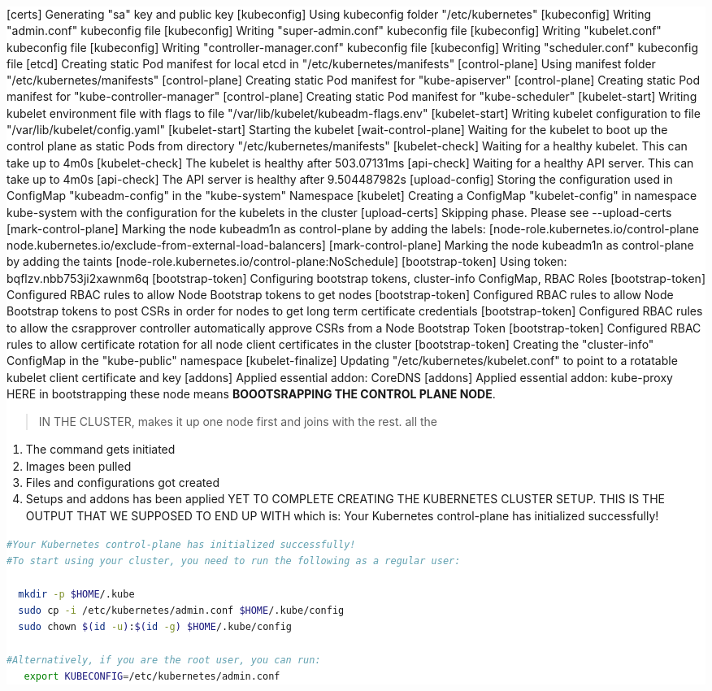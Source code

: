 [certs] Generating "sa" key and public key
[kubeconfig] Using kubeconfig folder "/etc/kubernetes"
[kubeconfig] Writing "admin.conf" kubeconfig file
[kubeconfig] Writing "super-admin.conf" kubeconfig file
[kubeconfig] Writing "kubelet.conf" kubeconfig file
[kubeconfig] Writing "controller-manager.conf" kubeconfig file
[kubeconfig] Writing "scheduler.conf" kubeconfig file
[etcd] Creating static Pod manifest for local etcd in "/etc/kubernetes/manifests"
[control-plane] Using manifest folder "/etc/kubernetes/manifests"
[control-plane] Creating static Pod manifest for "kube-apiserver"
[control-plane] Creating static Pod manifest for "kube-controller-manager"
[control-plane] Creating static Pod manifest for "kube-scheduler"
[kubelet-start] Writing kubelet environment file with flags to file "/var/lib/kubelet/kubeadm-flags.env"
[kubelet-start] Writing kubelet configuration to file "/var/lib/kubelet/config.yaml"
[kubelet-start] Starting the kubelet
[wait-control-plane] Waiting for the kubelet to boot up the control plane as static Pods from directory "/etc/kubernetes/manifests"
[kubelet-check] Waiting for a healthy kubelet. This can take up to 4m0s
[kubelet-check] The kubelet is healthy after 503.07131ms
[api-check] Waiting for a healthy API server. This can take up to 4m0s
[api-check] The API server is healthy after 9.504487982s
[upload-config] Storing the configuration used in ConfigMap "kubeadm-config" in the "kube-system" Namespace
[kubelet] Creating a ConfigMap "kubelet-config" in namespace kube-system with the configuration for the kubelets in the cluster
[upload-certs] Skipping phase. Please see --upload-certs
[mark-control-plane] Marking the node kubeadm1n as control-plane by adding the labels: [node-role.kubernetes.io/control-plane node.kubernetes.io/exclude-from-external-load-balancers]
[mark-control-plane] Marking the node kubeadm1n as control-plane by adding the taints [node-role.kubernetes.io/control-plane:NoSchedule]
[bootstrap-token] Using token: bqflzv.nbb753ji2xawnm6q
[bootstrap-token] Configuring bootstrap tokens, cluster-info ConfigMap, RBAC Roles
[bootstrap-token] Configured RBAC rules to allow Node Bootstrap tokens to get nodes
[bootstrap-token] Configured RBAC rules to allow Node Bootstrap tokens to post CSRs in order for nodes to get long term certificate credentials
[bootstrap-token] Configured RBAC rules to allow the csrapprover controller automatically approve CSRs from a Node Bootstrap Token
[bootstrap-token] Configured RBAC rules to allow certificate rotation for all node client certificates in the cluster
[bootstrap-token] Creating the "cluster-info" ConfigMap in the "kube-public" namespace
[kubelet-finalize] Updating "/etc/kubernetes/kubelet.conf" to point to a rotatable kubelet client certificate and key
[addons] Applied essential addon: CoreDNS
[addons] Applied essential addon: kube-proxy
HERE in bootstrapping these node means **BOOOTSRAPPING THE CONTROL PLANE NODE**.
>IN THE CLUSTER, makes it up one node first and joins with the rest.
all the 
1) The command gets initiated
2) Images been pulled
3) Files and configurations got created
4) Setups and addons has been applied
 YET TO COMPLETE CREATING THE KUBERNETES CLUSTER SETUP. THIS IS THE OUTPUT THAT WE SUPPOSED TO END UP WITH which is: Your Kubernetes control-plane has initialized successfully!
```sh
#Your Kubernetes control-plane has initialized successfully!
#To start using your cluster, you need to run the following as a regular user:

  mkdir -p $HOME/.kube
  sudo cp -i /etc/kubernetes/admin.conf $HOME/.kube/config
  sudo chown $(id -u):$(id -g) $HOME/.kube/config

#Alternatively, if you are the root user, you can run:
   export KUBECONFIG=/etc/kubernetes/admin.conf
```